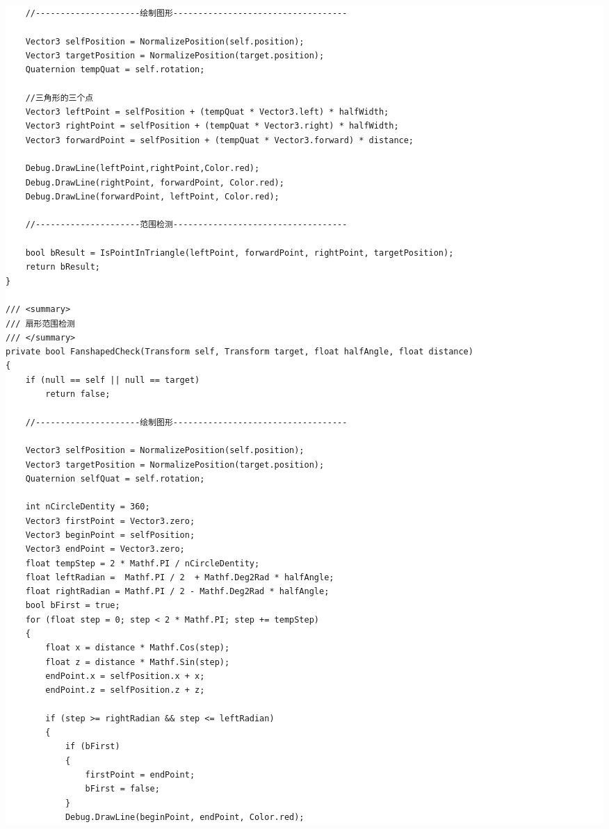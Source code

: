        //---------------------绘制图形-----------------------------------
 
        Vector3 selfPosition = NormalizePosition(self.position);
        Vector3 targetPosition = NormalizePosition(target.position);
        Quaternion tempQuat = self.rotation;
 
        //三角形的三个点
        Vector3 leftPoint = selfPosition + (tempQuat * Vector3.left) * halfWidth;
        Vector3 rightPoint = selfPosition + (tempQuat * Vector3.right) * halfWidth;
        Vector3 forwardPoint = selfPosition + (tempQuat * Vector3.forward) * distance;
 
        Debug.DrawLine(leftPoint,rightPoint,Color.red);
        Debug.DrawLine(rightPoint, forwardPoint, Color.red);
        Debug.DrawLine(forwardPoint, leftPoint, Color.red);
 
        //---------------------范围检测-----------------------------------
 
        bool bResult = IsPointInTriangle(leftPoint, forwardPoint, rightPoint, targetPosition);
        return bResult;
    }
 
    /// <summary>
    /// 扇形范围检测
    /// </summary>
    private bool FanshapedCheck(Transform self, Transform target, float halfAngle, float distance)
    {
        if (null == self || null == target)
            return false;
 
        //---------------------绘制图形-----------------------------------
 
        Vector3 selfPosition = NormalizePosition(self.position);
        Vector3 targetPosition = NormalizePosition(target.position);
        Quaternion selfQuat = self.rotation;
 
        int nCircleDentity = 360;
        Vector3 firstPoint = Vector3.zero;
        Vector3 beginPoint = selfPosition;
        Vector3 endPoint = Vector3.zero;
        float tempStep = 2 * Mathf.PI / nCircleDentity;
        float leftRadian =  Mathf.PI / 2  + Mathf.Deg2Rad * halfAngle;
        float rightRadian = Mathf.PI / 2 - Mathf.Deg2Rad * halfAngle;
        bool bFirst = true;
        for (float step = 0; step < 2 * Mathf.PI; step += tempStep)
        {
            float x = distance * Mathf.Cos(step);
            float z = distance * Mathf.Sin(step);
            endPoint.x = selfPosition.x + x;
            endPoint.z = selfPosition.z + z;
 
            if (step >= rightRadian && step <= leftRadian)
            {
                if (bFirst)
                {
                    firstPoint = endPoint;
                    bFirst = false;
                }
                Debug.DrawLine(beginPoint, endPoint, Color.red);
 